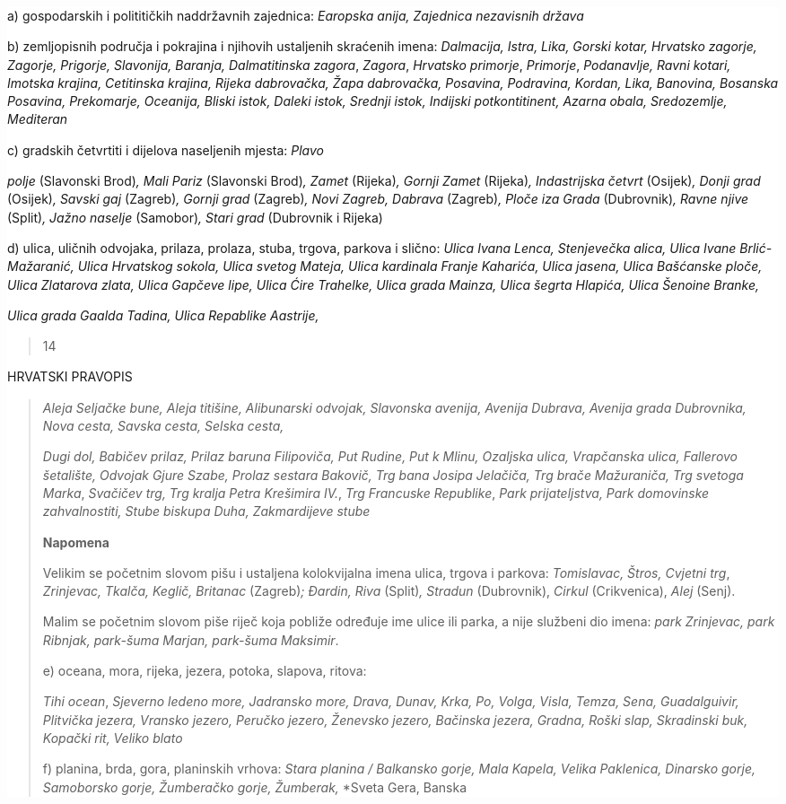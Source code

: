 a\) gospodarskih i polititičkih naddržavnih zajednica: *Earopska*
*anija, Zajednica nezavisnih država*

b\) zemljopisnih područja i pokrajina i njihovih ustaljenih skraćenih
imena: *Dalmacija, Istra, Lika, Gorski kotar,* *Hrvatsko zagorje,
Zagorje, Prigorje, Slavonija, Baranja,* *Dalmatitinska zagora*,
*Zagora*, *Hrvatsko primorje*, *Primorje*, *Podanavlje, Ravni kotari,
Imotska krajina, Cetitinska krajina,* *Rijeka dabrovačka, Žapa
dabrovačka, Posavina, Podravina,* *Kordan, Lika, Banovina, Bosanska
Posavina, Prekomarje,* *Oceanija, Bliski istok, Daleki istok, Srednji
istok, Indijski* *potkontitinent, Azarna obala, Sredozemlje, Mediteran*

c\) gradskih četvrtiti i dijelova naseljenih mjesta: *Plavo*

*polje* (Slavonski Brod)*, Mali Pariz* (Slavonski Brod)*, Zamet*
(Rijeka)*, Gornji Zamet* (Rijeka)*, Indastrijska četvrt* (Osijek)*,*
*Donji grad* (Osijek)*, Savski gaj* (Zagreb)*, Gornji grad* (Zagreb)*,
Novi Zagreb, Dabrava* (Zagreb)*, Ploče iza Grada* (Dubrovnik)*, Ravne
njive* (Split)*, Jažno naselje* (Samobor)*,* *Stari grad* (Dubrovnik i
Rijeka)

d\) ulica, uličnih odvojaka, prilaza, prolaza, stuba, trgova, parkova i
slično: *Ulica Ivana Lenca, Stenjevečka alica,* *Ulica Ivane
Brlić-Mažaranić, Ulica Hrvatskog sokola,* *Ulica svetog Mateja, Ulica
kardinala Franje Kaharića,* *Ulica jasena, Ulica Bašćanske ploče, Ulica
Zlatarova* *zlata, Ulica Gapčeve lipe, Ulica Ćire Trahelke, Ulica grada*
*Mainza, Ulica šegrta Hlapića, Ulica Šenoine Branke,*

*Ulica grada Gaalda Tadina, Ulica Repablike Aastrije,*

> 14

HRVATSKI PRAVOPIS

> *Aleja Seljačke bune, Aleja titišine, Alibunarski odvojak,* *Slavonska
> avenija, Avenija Dubrava, Avenija grada* *Dubrovnika, Nova cesta,
> Savska cesta, Selska cesta,*
>
> *Dugi dol, Babičev prilaz,* *Prilaz baruna Filipoviča, Put* *Rudine,
> Put k Mlinu, Ozaljska ulica, Vrapčanska ulica,* *Fallerovo šetalište,
> Odvojak Gjure Szabe, Prolaz sestara* *Bakovič, Trg bana Josipa
> Jelačiča, Trg brače Mažuraniča,* *Trg svetoga Marka*, *Svačičev trg,
> Trg kralja Petra* *Krešimira IV.*, *Trg Francuske Republike*, *Park
> prijateljstva,* *Park domovinske zahvalnostiti, Stube biskupa Duha,*
> *Zakmardijeve stube*
>
> **Napomena**
>
> Velikim se početnim slovom pišu i ustaljena kolokvijalna imena ulica,
> trgova i parkova: *Tomislavac, Štros, Cvjetni trg*, *Zrinjevac,*
> *Tkalča, Keglič, Britanac* (Zagreb)*; Đardin, Riva* (Split)*, Stradun*
> (Dubrovnik), *Cirkul* (Crikvenica), *Alej* (Senj).
>
> Malim se početnim slovom piše riječ koja pobliže određuje ime ulice
> ili parka, a nije službeni dio imena: *park Zrinjevac, park* *Ribnjak,
> park-šuma Marjan, park-šuma Maksimir*.
>
> e\) oceana, mora, rijeka, jezera, potoka, slapova, ritova:
>
> *Tihi ocean*, *Sjeverno ledeno more, Jadransko more, Drava,* *Dunav,
> Krka, Po, Volga, Visla, Temza, Sena, Guadalguivir,* *Plitvička jezera,
> Vransko jezero, Peručko jezero, Ženevsko* *jezero, Bačinska jezera,
> Gradna, Roški slap, Skradinski buk,* *Kopački rit, Veliko blato*
>
> f\) planina, brda, gora, planinskih vrhova: *Stara planina /*
> *Balkansko gorje, Mala Kapela, Velika Paklenica, Dinarsko* *gorje,
> Samoborsko gorje, Žumberačko gorje, Žumberak,* *Sveta Gera, Banska